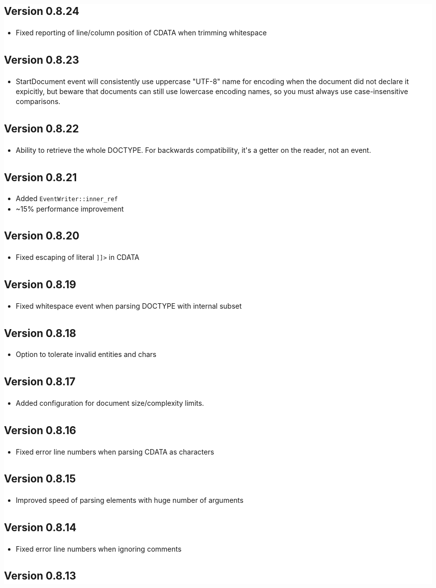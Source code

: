 ## Version 0.8.24

* Fixed reporting of line/column position of CDATA when trimming whitespace

## Version 0.8.23

* StartDocument event will consistently use uppercase "UTF-8" name for encoding when the document did not declare it expicitly, but beware that documents can still use lowercase encoding names, so you must always use case-insensitive comparisons.

## Version 0.8.22

* Ability to retrieve the whole DOCTYPE. For backwards compatibility, it's a getter on the reader, not an event.

## Version 0.8.21

* Added `EventWriter::inner_ref`
* ~15% performance improvement

## Version 0.8.20

* Fixed escaping of literal `]]>` in CDATA

## Version 0.8.19

* Fixed whitespace event when parsing DOCTYPE with internal subset

## Version 0.8.18

* Option to tolerate invalid entities and chars

## Version 0.8.17

* Added configuration for document size/complexity limits.

## Version 0.8.16

* Fixed error line numbers when parsing CDATA as characters

## Version 0.8.15

* Improved speed of parsing elements with huge number of arguments

## Version 0.8.14

* Fixed error line numbers when ignoring comments

## Version 0.8.13
